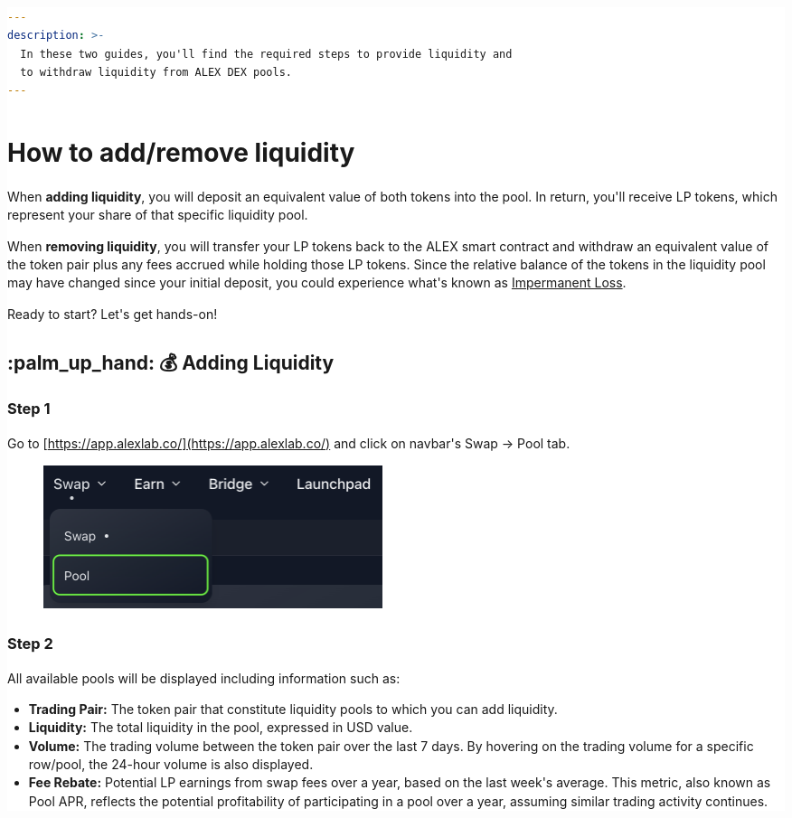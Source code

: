 ```yaml
---
description: >-
  In these two guides, you'll find the required steps to provide liquidity and
  to withdraw liquidity from ALEX DEX pools.
---
```


# How to add/remove liquidity

When **adding liquidity**, you will deposit an equivalent value of both tokens into the pool. In return, you'll receive LP tokens, which represent your share of that specific liquidity pool.

When **removing liquidity**, you will transfer your LP tokens back to the ALEX smart contract and withdraw an equivalent value of the token pair plus any fees accrued while holding those LP tokens. Since the relative balance of the tokens in the liquidity pool may have changed since your initial deposit, you could experience what's known as [Impermanent Loss](key-concepts.md#impermanent-loss).

Ready to start? Let's get hands-on!

## :palm\_up\_hand: :moneybag: Adding Liquidity

### Step 1

Go to [https://app.alexlab.co/](https://app.alexlab.co/) and click on navbar's Swap -> Pool tab.

<figure><img src="../../.gitbook/assets/liquidity-providers/adding-liquidity-1-pool-tab.png" alt="" width="375"><figcaption></figcaption></figure>

### Step 2

All available pools will be displayed including information such as:

* **Trading Pair:** The token pair that constitute liquidity pools to which you can add liquidity.
* **Liquidity:** The total liquidity in the pool, expressed in USD value.
* **Volume:** The trading volume between the token pair over the last 7 days. By hovering on the trading volume for a specific row/pool, the 24-hour volume is also displayed.
* **Fee Rebate:** Potential LP earnings from swap fees over a year, based on the last week's average. This metric, also known as Pool APR, reflects the potential profitability of participating in a pool over a year, assuming similar trading activity continues.&#x20;
